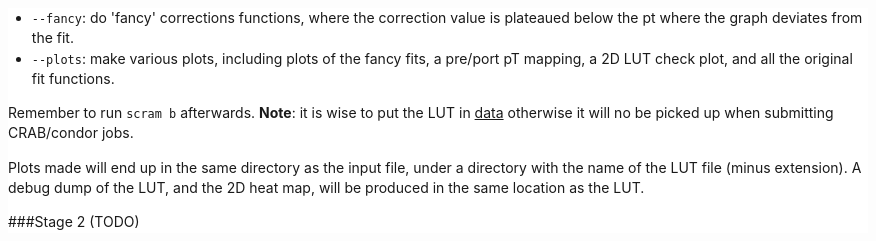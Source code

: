 - `--fancy`: do 'fancy' corrections functions, where the correction value is plateaued below the pt where the graph deviates from the fit.
- `--plots`: make various plots, including plots of the fancy fits, a pre/port pT mapping, a 2D LUT check plot, and all the original fit functions.

Remember to run `scram b` afterwards. **Note**: it is wise to put the LUT in [data](data) otherwise it will no be picked up when submitting CRAB/condor jobs.

Plots made will end up in the same directory as the input file, under a directory with the name of the LUT file (minus extension). A debug dump of the LUT, and the 2D heat map, will be produced in the same location as the LUT.

###Stage 2 (TODO)